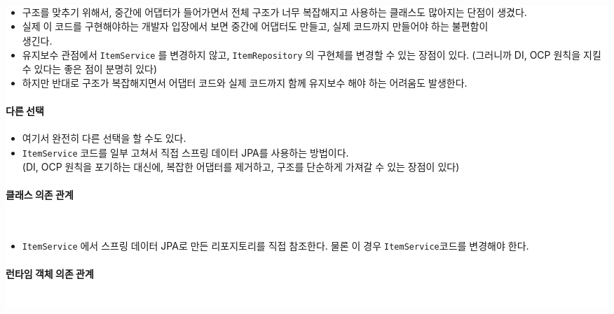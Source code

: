 * 구조를 맞추기 위해서, 중간에 어댑터가 들어가면서 전체 구조가 너무 복잡해지고 사용하는 클래스도 많아지는 단점이 생겼다.
* 실제 이 코드를 구현해야하는 개발자 입장에서 보면 중간에 어댑터도 만들고, 실제 코드까지 만들어야 하는 불편함이 \
  생긴다.
* 유지보수 관점에서 `ItemService` 를 변경하지 않고, `ItemRepository` 의 구현체를 변경할 수 있는 장점이 있다. (그러니까 DI, OCP 원칙을 지킬 수 있다는 좋은 점이 분명히 있다)
* 하지만 반대로 구조가 복잡해지면서 어댑터 코드와 실제 코드까지 함께 유지보수 해야 하는 어려움도 발생한다.

#### 다른 선택&#x20;

* 여기서 완전히 다른 선택을 할 수도 있다.
* `ItemService` 코드를 일부 고쳐서 직접 스프링 데이터 JPA를 사용하는 방법이다.\
  (DI, OCP 원칙을 포기하는 대신에, 복잡한 어댑터를 제거하고, 구조를 단순하게 가져갈 수 있는 장점이 있다)

#### 클래스 의존 관계&#x20;

<figure><img src="../../../.gitbook/assets/스크린샷 2025-06-25 17.05.00.png" alt="" width="563"><figcaption></figcaption></figure>

* `ItemService` 에서 스프링 데이터 JPA로 만든 리포지토리를 직접 참조한다. 물론 이 경우 `ItemService`코드를 변경해야 한다.

#### 런타임 객체 의존 관계&#x20;

<figure><img src="../../../.gitbook/assets/스크린샷 2025-06-25 17.05.54.png" alt="" width="563"><figcaption></figcaption></figure>
